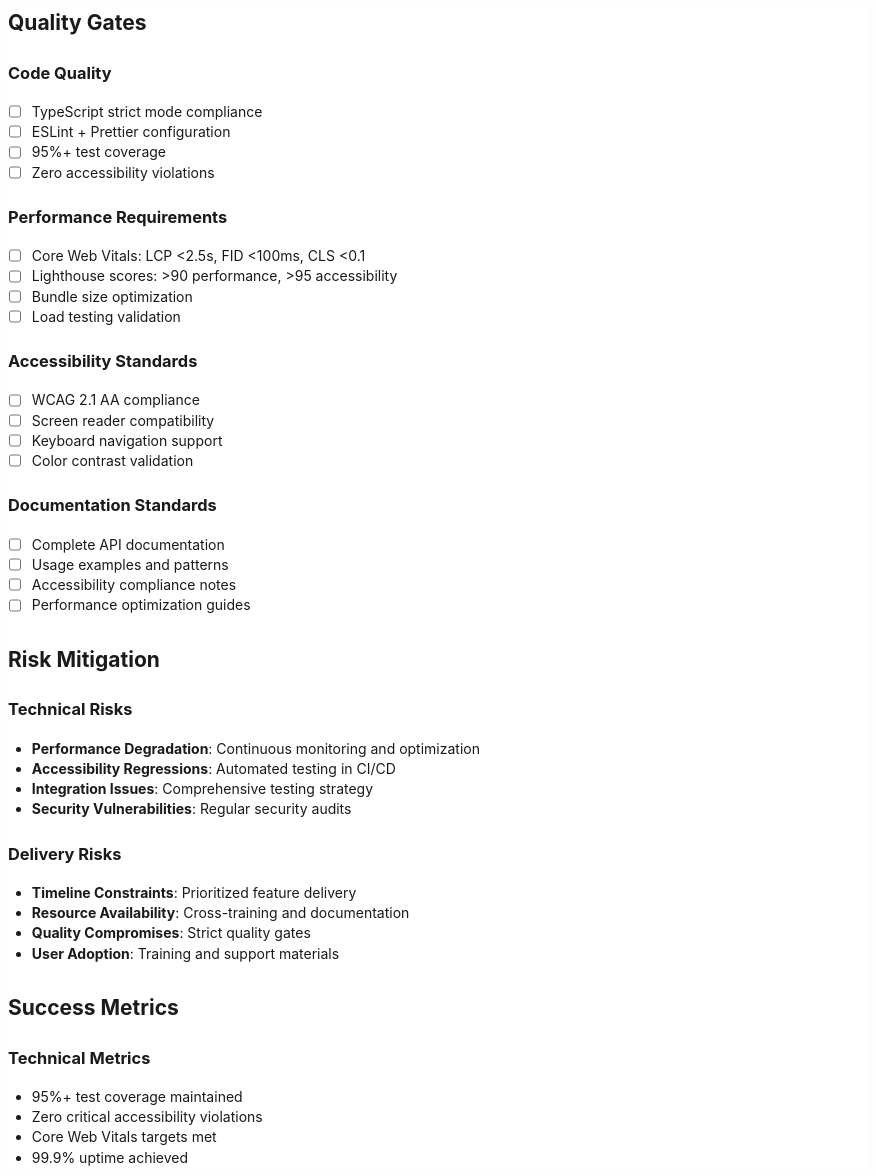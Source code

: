 ## Quality Gates

### Code Quality
- [ ] TypeScript strict mode compliance
- [ ] ESLint + Prettier configuration
- [ ] 95%+ test coverage
- [ ] Zero accessibility violations

### Performance Requirements
- [ ] Core Web Vitals: LCP <2.5s, FID <100ms, CLS <0.1
- [ ] Lighthouse scores: >90 performance, >95 accessibility
- [ ] Bundle size optimization
- [ ] Load testing validation

### Accessibility Standards
- [ ] WCAG 2.1 AA compliance
- [ ] Screen reader compatibility
- [ ] Keyboard navigation support
- [ ] Color contrast validation

### Documentation Standards
- [ ] Complete API documentation
- [ ] Usage examples and patterns
- [ ] Accessibility compliance notes
- [ ] Performance optimization guides

## Risk Mitigation

### Technical Risks
- **Performance Degradation**: Continuous monitoring and optimization
- **Accessibility Regressions**: Automated testing in CI/CD
- **Integration Issues**: Comprehensive testing strategy
- **Security Vulnerabilities**: Regular security audits

### Delivery Risks
- **Timeline Constraints**: Prioritized feature delivery
- **Resource Availability**: Cross-training and documentation
- **Quality Compromises**: Strict quality gates
- **User Adoption**: Training and support materials

## Success Metrics

### Technical Metrics
- 95%+ test coverage maintained
- Zero critical accessibility violations
- Core Web Vitals targets met
- 99.9% uptime achieved
